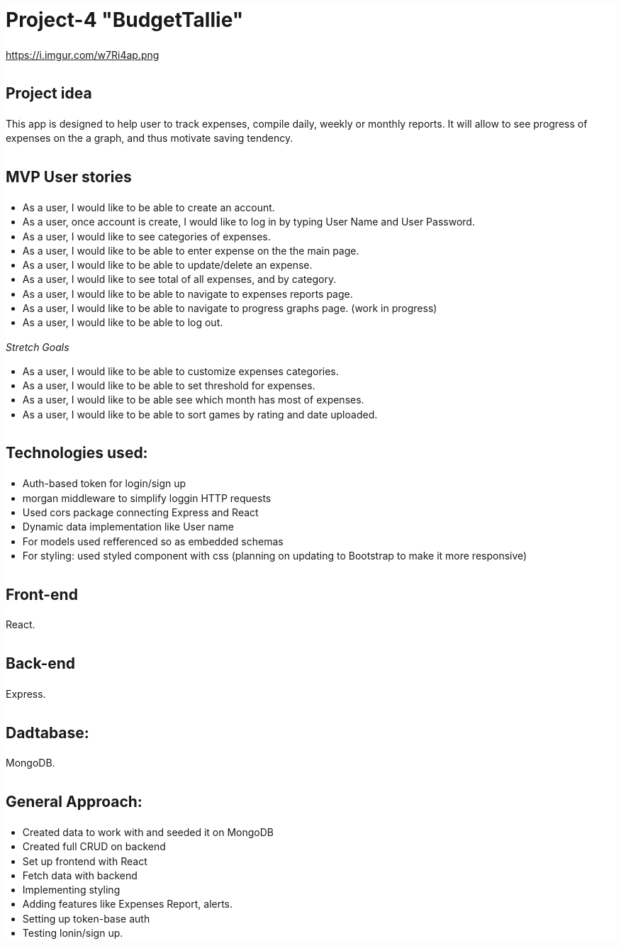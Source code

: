 # Project-4 "BudgetTallie"
https://i.imgur.com/w7Ri4ap.png

## Project idea

This app is designed to help user to track expenses, compile daily, weekly or monthly reports. It will allow to see progress of expenses on the a graph, and thus motivate saving tendency. 

## MVP User stories
- As a user, I would like to be able to create an account.
- As a user, once account is create, I would like to log in by typing User Name and User Password.
- As a user, I would like to see categories of expenses.
- As a user, I would like to be able to enter expense on the the main page.
- As a user, I would like to be able to update/delete an expense.
- As a user, I would like to see total of all expenses, and by category.
- As a user, I would like to be able to navigate to expenses reports page.
- As a user, I would like to be able to navigate to progress graphs page. (work in progress)
- As a user, I would like to be able to log out.

*Stretch Goals*
- As a user, I would like to be able to customize expenses categories. 
- As a user, I would like to be able to set threshold for expenses.
- As a user, I would like to be able see which month has most of expenses. 
- As a user, I would like to be able to sort games by rating and date uploaded.

## Technologies used:
- Auth-based token for login/sign up
- morgan middleware to simplify loggin HTTP requests
- Used cors package connecting Express and React
- Dynamic data implementation like User name
- For models used refferenced so as embedded schemas
- For styling: used styled component with css (planning on updating to Bootstrap to make it more responsive)

## Front-end
React.

## Back-end
Express.

## Dadtabase:
MongoDB.

## General Approach:
- Created data to work with and seeded it on MongoDB
- Created full CRUD on backend
- Set up frontend with React
- Fetch data with backend
- Implementing styling 
- Adding features like Expenses Report, alerts.
- Setting up token-base auth
- Testing lonin/sign up.
